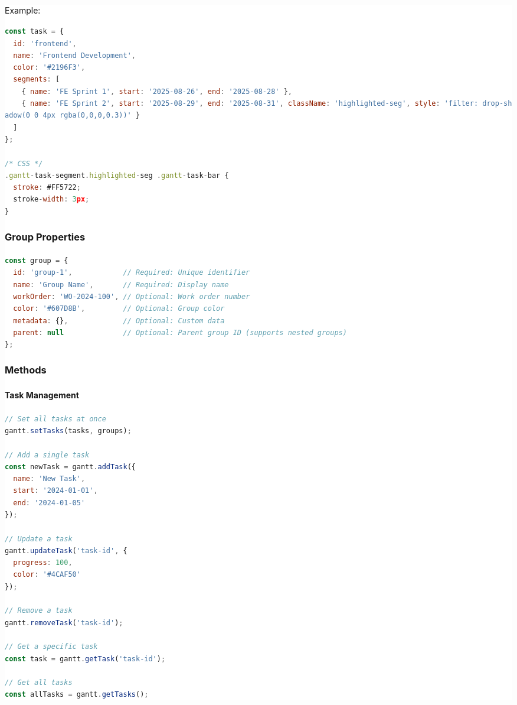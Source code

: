 Example:

```js
const task = {
  id: 'frontend',
  name: 'Frontend Development',
  color: '#2196F3',
  segments: [
    { name: 'FE Sprint 1', start: '2025-08-26', end: '2025-08-28' },
    { name: 'FE Sprint 2', start: '2025-08-29', end: '2025-08-31', className: 'highlighted-seg', style: 'filter: drop-shadow(0 0 4px rgba(0,0,0,0.3))' }
  ]
};

/* CSS */
.gantt-task-segment.highlighted-seg .gantt-task-bar {
  stroke: #FF5722;
  stroke-width: 3px;
}
```

### Group Properties

```javascript
const group = {
  id: 'group-1',            // Required: Unique identifier
  name: 'Group Name',       // Required: Display name
  workOrder: 'WO-2024-100', // Optional: Work order number
  color: '#607D8B',         // Optional: Group color
  metadata: {},             // Optional: Custom data
  parent: null              // Optional: Parent group ID (supports nested groups)
};
```

### Methods

#### Task Management

```javascript
// Set all tasks at once
gantt.setTasks(tasks, groups);

// Add a single task
const newTask = gantt.addTask({
  name: 'New Task',
  start: '2024-01-01',
  end: '2024-01-05'
});

// Update a task
gantt.updateTask('task-id', {
  progress: 100,
  color: '#4CAF50'
});

// Remove a task
gantt.removeTask('task-id');

// Get a specific task
const task = gantt.getTask('task-id');

// Get all tasks
const allTasks = gantt.getTasks();
```
